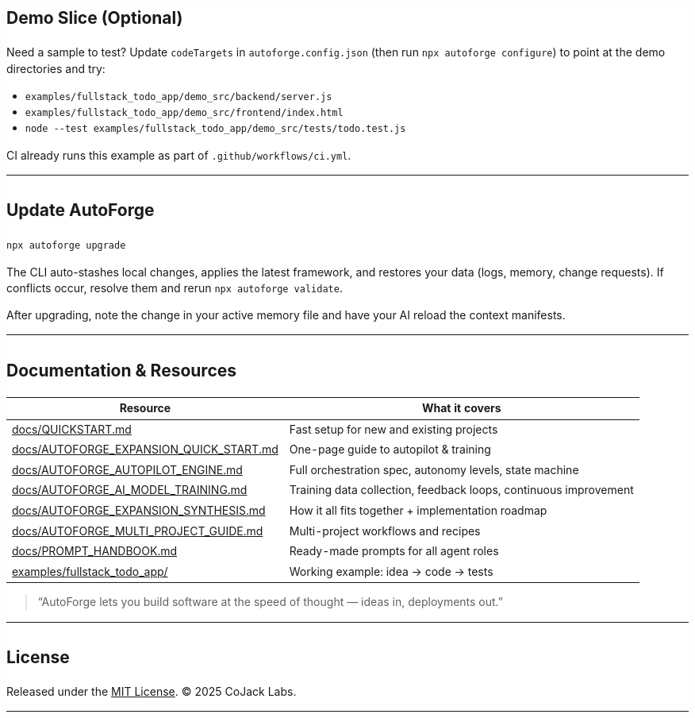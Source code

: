 ## Demo Slice (Optional)

Need a sample to test? Update `codeTargets` in `autoforge.config.json` (then run `npx autoforge configure`) to point at the demo directories and try:

- `examples/fullstack_todo_app/demo_src/backend/server.js`
- `examples/fullstack_todo_app/demo_src/frontend/index.html`
- `node --test examples/fullstack_todo_app/demo_src/tests/todo.test.js`

CI already runs this example as part of `.github/workflows/ci.yml`.

---

## Update AutoForge

```bash
npx autoforge upgrade
```

The CLI auto-stashes local changes, applies the latest framework, and restores your data (logs, memory, change requests). If conflicts occur, resolve them and rerun `npx autoforge validate`.

After upgrading, note the change in your active memory file and have your AI reload the context manifests.

---

## Documentation & Resources

| Resource | What it covers |
|----------|---------------|
| [docs/QUICKSTART.md](docs/QUICKSTART.md) | Fast setup for new and existing projects |
| [docs/AUTOFORGE_EXPANSION_QUICK_START.md](docs/AUTOFORGE_EXPANSION_QUICK_START.md) | One-page guide to autopilot & training |
| [docs/AUTOFORGE_AUTOPILOT_ENGINE.md](docs/AUTOFORGE_AUTOPILOT_ENGINE.md) | Full orchestration spec, autonomy levels, state machine |
| [docs/AUTOFORGE_AI_MODEL_TRAINING.md](docs/AUTOFORGE_AI_MODEL_TRAINING.md) | Training data collection, feedback loops, continuous improvement |
| [docs/AUTOFORGE_EXPANSION_SYNTHESIS.md](docs/AUTOFORGE_EXPANSION_SYNTHESIS.md) | How it all fits together + implementation roadmap |
| [docs/AUTOFORGE_MULTI_PROJECT_GUIDE.md](docs/AUTOFORGE_MULTI_PROJECT_GUIDE.md) | Multi-project workflows and recipes |
| [docs/PROMPT_HANDBOOK.md](docs/PROMPT_HANDBOOK.md) | Ready-made prompts for all agent roles |
| [examples/fullstack_todo_app/](examples/fullstack_todo_app/) | Working example: idea → code → tests |

> “AutoForge lets you build software at the speed of thought — ideas in, deployments out.”

---

## License

Released under the [MIT License](LICENSE). © 2025 CoJack Labs.

---